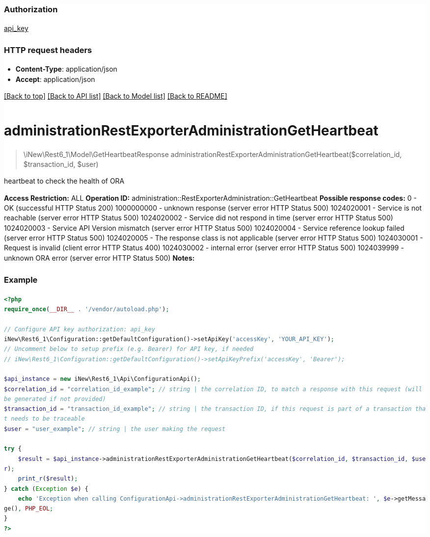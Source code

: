 ### Authorization

[api_key](../../README.md#api_key)

### HTTP request headers

 - **Content-Type**: application/json
 - **Accept**: application/json

[[Back to top]](#) [[Back to API list]](../../README.md#documentation-for-api-endpoints) [[Back to Model list]](../../README.md#documentation-for-models) [[Back to README]](../../README.md)

# **administrationRestExporterAdministrationGetHeartbeat**
> \iNew\Rest6_1\Model\GetHeartbeatResponse administrationRestExporterAdministrationGetHeartbeat($correlation_id, $transaction_id, $user)

heartbeat to check the health of ORA

**Access Restriction:** ALL  **Operation ID:** administration::RestExporterAdministration::GetHeartbeat  **Possible response codes:**   0 - OK (successful HTTP Status 200)   1000000000 - unknown response (server error HTTP Status 500)   1024020001 - Service is not reachable (server error HTTP Status 500)   1024020002 - Service did not respond in time (server error HTTP Status 500)   1024020003 - Service API Version mismatch (server error HTTP Status 500)   1024020004 - Service reference lookup failed (server error HTTP Status 500)   1024020005 - The response class is not applicable (server error HTTP Status 500)   1024030001 - Request is invalid (client error HTTP Status 400)   1024030002 - internal error (server error HTTP Status 500)   1024039999 - unknown ORA error (server error HTTP Status 500)  **Notes:**

### Example
```php
<?php
require_once(__DIR__ . '/vendor/autoload.php');

// Configure API key authorization: api_key
iNew\Rest6_1\Configuration::getDefaultConfiguration()->setApiKey('accessKey', 'YOUR_API_KEY');
// Uncomment below to setup prefix (e.g. Bearer) for API key, if needed
// iNew\Rest6_1\Configuration::getDefaultConfiguration()->setApiKeyPrefix('accessKey', 'Bearer');

$api_instance = new iNew\Rest6_1\Api\ConfigurationApi();
$correlation_id = "correlation_id_example"; // string | the correlation ID, to match a response with this request (will be generated if not provided)
$transaction_id = "transaction_id_example"; // string | the transaction ID, if this request is part of a transaction that needs to be traceable
$user = "user_example"; // string | the user making the request

try {
    $result = $api_instance->administrationRestExporterAdministrationGetHeartbeat($correlation_id, $transaction_id, $user);
    print_r($result);
} catch (Exception $e) {
    echo 'Exception when calling ConfigurationApi->administrationRestExporterAdministrationGetHeartbeat: ', $e->getMessage(), PHP_EOL;
}
?>
```
